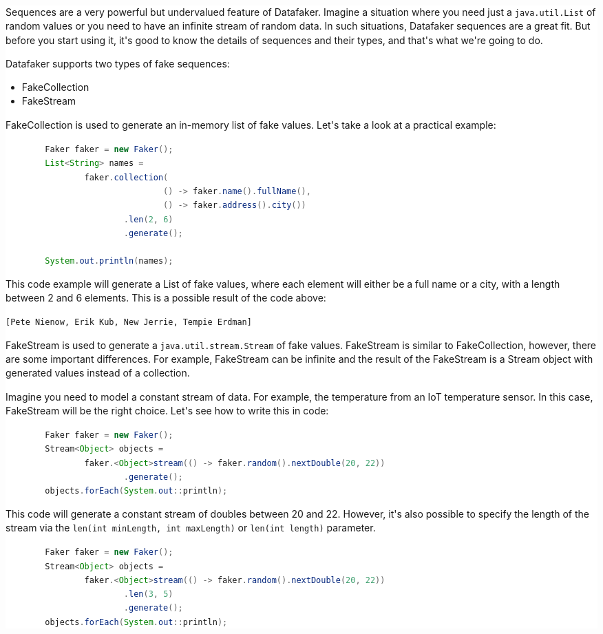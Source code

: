 Sequences are a very powerful but undervalued feature of Datafaker. Imagine a situation where you need just a `java.util.List` of random values or you need to have an infinite stream of random data. In such situations, Datafaker sequences are a great fit. But before you start using it, it's good to know the details of sequences and their types, and that's what we're going to do.

Datafaker supports two types of fake sequences:

- FakeCollection
- FakeStream

FakeCollection is used to generate an in-memory list of fake values. Let's take a look at a practical example:

``` java
        Faker faker = new Faker();
        List<String> names =
                faker.collection(
                                () -> faker.name().fullName(),
                                () -> faker.address().city())
                        .len(2, 6)
                        .generate();
                        
        System.out.println(names);
```

This code example will generate a List of fake values, where each element will either be a full name or a city, with a length between 2 and 6 elements. This is a possible result of the code above:

`[Pete Nienow, Erik Kub, New Jerrie, Tempie Erdman]`

FakeStream is used to generate a `java.util.stream.Stream` of fake values. FakeStream is similar to FakeCollection, however, there are some important differences. For example, FakeStream can be infinite and the result of the FakeStream is a Stream object with generated values instead of a collection.

Imagine you need to model a constant stream of data. For example, the temperature from an IoT temperature sensor. In this case, FakeStream will be the right choice. Let's see how to write this in code:

``` java
        Faker faker = new Faker();
        Stream<Object> objects =
                faker.<Object>stream(() -> faker.random().nextDouble(20, 22))
                        .generate();
        objects.forEach(System.out::println);
```

This code will generate a constant stream of doubles between 20 and 22. However, it's also possible to specify the length of the stream via the `len(int minLength, int maxLength)` or `len(int length)` parameter.

``` java
        Faker faker = new Faker();
        Stream<Object> objects =
                faker.<Object>stream(() -> faker.random().nextDouble(20, 22))
                        .len(3, 5)
                        .generate();
        objects.forEach(System.out::println);
```
